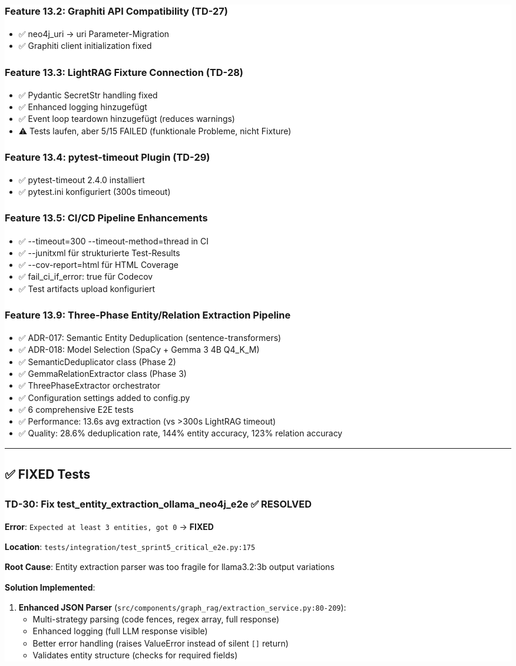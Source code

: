### Feature 13.2: Graphiti API Compatibility (TD-27)
- ✅ neo4j_uri → uri Parameter-Migration
- ✅ Graphiti client initialization fixed

### Feature 13.3: LightRAG Fixture Connection (TD-28)
- ✅ Pydantic SecretStr handling fixed
- ✅ Enhanced logging hinzugefügt
- ✅ Event loop teardown hinzugefügt (reduces warnings)
- ⚠️ Tests laufen, aber 5/15 FAILED (funktionale Probleme, nicht Fixture)

### Feature 13.4: pytest-timeout Plugin (TD-29)
- ✅ pytest-timeout 2.4.0 installiert
- ✅ pytest.ini konfiguriert (300s timeout)

### Feature 13.5: CI/CD Pipeline Enhancements
- ✅ --timeout=300 --timeout-method=thread in CI
- ✅ --junitxml für strukturierte Test-Results
- ✅ --cov-report=html für HTML Coverage
- ✅ fail_ci_if_error: true für Codecov
- ✅ Test artifacts upload konfiguriert

### Feature 13.9: Three-Phase Entity/Relation Extraction Pipeline
- ✅ ADR-017: Semantic Entity Deduplication (sentence-transformers)
- ✅ ADR-018: Model Selection (SpaCy + Gemma 3 4B Q4_K_M)
- ✅ SemanticDeduplicator class (Phase 2)
- ✅ GemmaRelationExtractor class (Phase 3)
- ✅ ThreePhaseExtractor orchestrator
- ✅ Configuration settings added to config.py
- ✅ 6 comprehensive E2E tests
- ✅ Performance: 13.6s avg extraction (vs >300s LightRAG timeout)
- ✅ Quality: 28.6% deduplication rate, 144% entity accuracy, 123% relation accuracy

---

## ✅ FIXED Tests

### TD-30: Fix test_entity_extraction_ollama_neo4j_e2e ✅ RESOLVED
**Error**: `Expected at least 3 entities, got 0` → **FIXED**

**Location**: `tests/integration/test_sprint5_critical_e2e.py:175`

**Root Cause**: Entity extraction parser was too fragile for llama3.2:3b output variations

**Solution Implemented**:
1. **Enhanced JSON Parser** (`src/components/graph_rag/extraction_service.py:80-209`):
   - Multi-strategy parsing (code fences, regex array, full response)
   - Enhanced logging (full LLM response visible)
   - Better error handling (raises ValueError instead of silent `[]` return)
   - Validates entity structure (checks for required fields)

